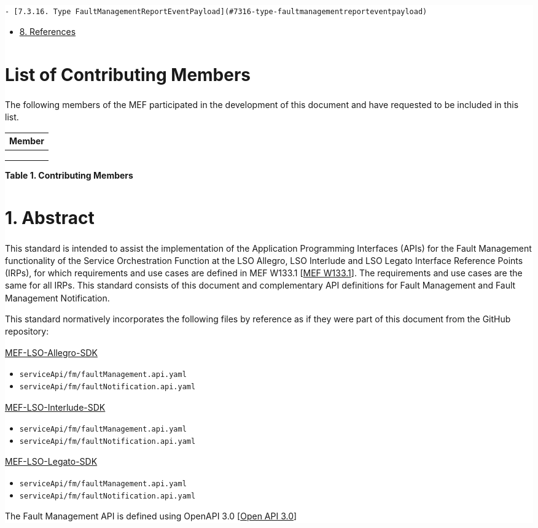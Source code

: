     - [7.3.16. Type FaultManagementReportEventPayload](#7316-type-faultmanagementreporteventpayload)
- [8. References](#8-references)



<div style="page-break-after: always;"></div>

# List of Contributing Members

The following members of the MEF participated in the development of this
document and have requested to be included in this list.

| Member |
| ------ |
|        |
|        |
|        |

**Table 1. Contributing Members**

# 1. Abstract

This standard is intended to assist the implementation of the Application
Programming Interfaces (APIs) for the Fault Management functionality of 
the Service Orchestration Function at the LSO Allegro, LSO Interlude and LSO 
Legato Interface Reference Points (IRPs), for which requirements and use cases
are defined in MEF W133.1 [[MEF W133.1](#8-references)]. The requirements and use 
cases are the same for all IRPs. This standard consists of this document and 
complementary API definitions for Fault Management and Fault Management 
Notification.

This standard normatively incorporates the following files by reference as if
they were part of this document from the GitHub repository:

[MEF-LSO-Allegro-SDK](https://github.com/MEF-GIT/MEF-LSO-Allegro-SDK)

- `serviceApi/fm/faultManagement.api.yaml`
- `serviceApi/fm/faultNotification.api.yaml`

[MEF-LSO-Interlude-SDK](https://github.com/MEF-GIT/MEF-LSO-Interlude-SDK)

- `serviceApi/fm/faultManagement.api.yaml`
- `serviceApi/fm/faultNotification.api.yaml`

[MEF-LSO-Legato-SDK](https://github.com/MEF-GIT/MEF-LSO-Legato-SDK)

- `serviceApi/fm/faultManagement.api.yaml`
- `serviceApi/fm/faultNotification.api.yaml`

The Fault Management API is defined using OpenAPI 3.0 
[[Open API 3.0](#8-references)]

<div class="page"/>
